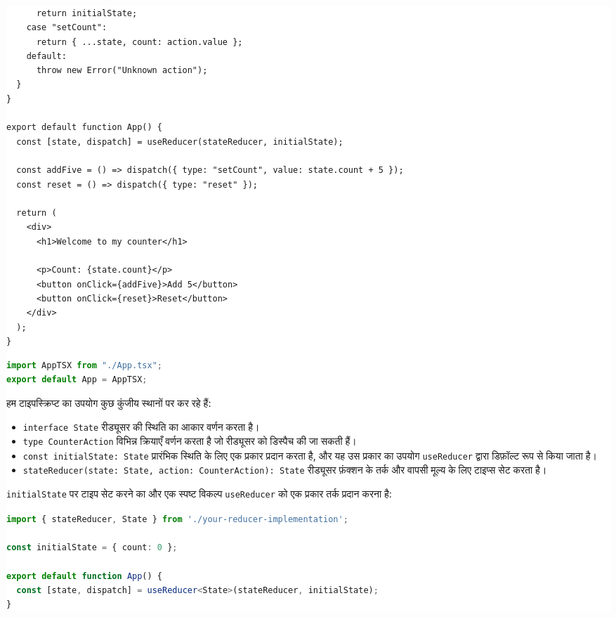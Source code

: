 ```tsx src/App.tsx active
      return initialState;
    case "setCount":
      return { ...state, count: action.value };
    default:
      throw new Error("Unknown action");
  }
}

export default function App() {
  const [state, dispatch] = useReducer(stateReducer, initialState);

  const addFive = () => dispatch({ type: "setCount", value: state.count + 5 });
  const reset = () => dispatch({ type: "reset" });

  return (
    <div>
      <h1>Welcome to my counter</h1>

      <p>Count: {state.count}</p>
      <button onClick={addFive}>Add 5</button>
      <button onClick={reset}>Reset</button>
    </div>
  );
}

```

```js src/App.js hidden
import AppTSX from "./App.tsx";
export default App = AppTSX;
```

</Sandpack>


हम टाइपस्क्रिप्ट का उपयोग कुछ कुंजीय स्थानों पर कर रहे हैं:

 - `interface State` रीड्यूसर की स्थिति का आकार वर्णन करता है।
 - `type CounterAction` विभिन्न क्रियाएँ वर्णन करता है जो रीड्यूसर को डिस्पैच की जा सकती हैं।
- `const initialState: State` प्रारंभिक स्थिति के लिए एक प्रकार प्रदान करता है, और यह उस प्रकार का उपयोग `useReducer` द्वारा डिफ़ॉल्ट रूप से किया जाता है।
- `stateReducer(state: State, action: CounterAction): State` रीड्यूसर फ़ंक्शन के तर्क और वापसी मूल्य के लिए टाइप्स सेट करता है।

`initialState` पर टाइप सेट करने का और एक स्पष्ट विकल्प `useReducer` को एक प्रकार तर्क प्रदान करना है:

```ts
import { stateReducer, State } from './your-reducer-implementation';

const initialState = { count: 0 };

export default function App() {
  const [state, dispatch] = useReducer<State>(stateReducer, initialState);
}
```
